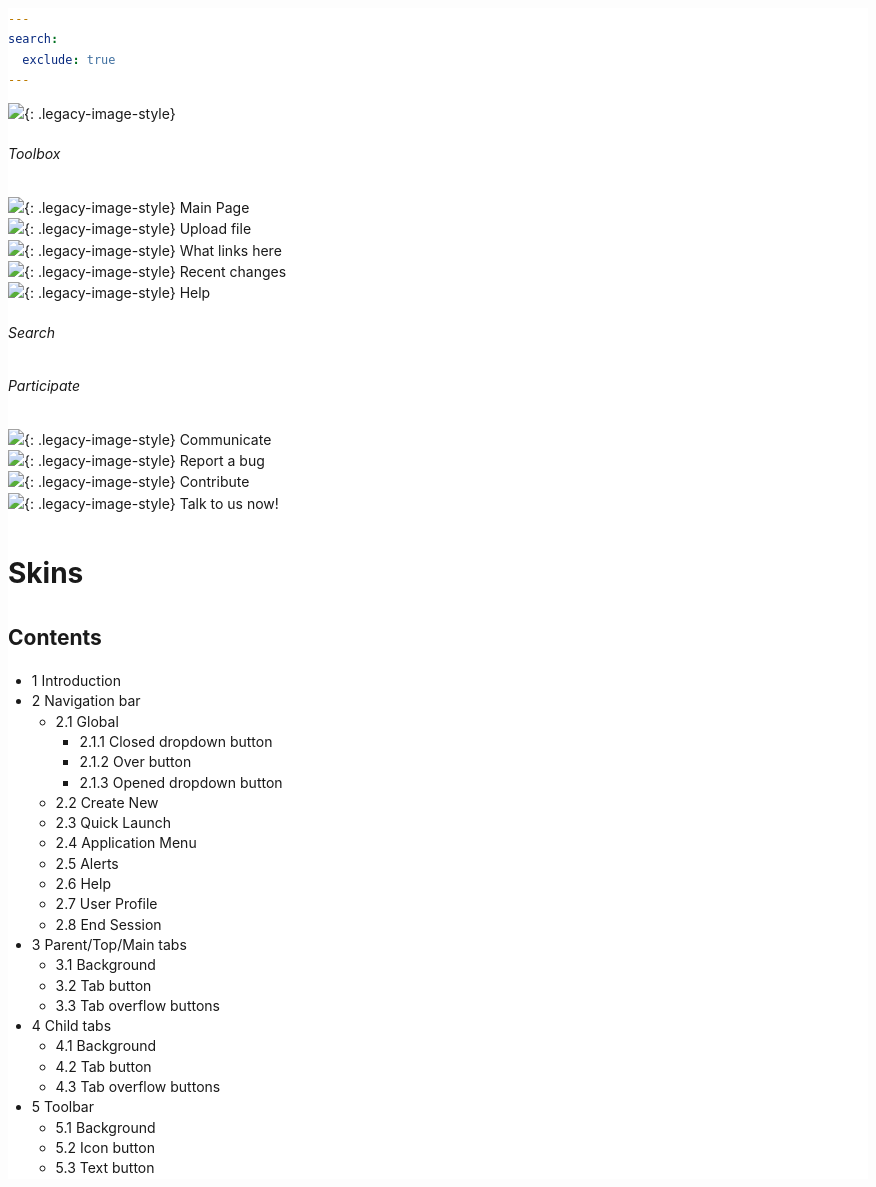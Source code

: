 ```yaml
---
search:
  exclude: true
---
```


![](skins/openbravo/images/social-blogs-sidebar-banner.png){: .legacy-image-style}

######  Toolbox

![](skins/openbravo/images/flecha1.jpg){: .legacy-image-style} Main Page  
![](skins/openbravo/images/flecha1.jpg){: .legacy-image-style} Upload file  
![](skins/openbravo/images/flecha1.jpg){: .legacy-image-style} What links here  
![](skins/openbravo/images/flecha1.jpg){: .legacy-image-style} Recent changes  
![](skins/openbravo/images/flecha1.jpg){: .legacy-image-style} Help  
  
  

######  Search

######  Participate

![](skins/openbravo/images/flecha1.jpg){: .legacy-image-style} Communicate  
![](skins/openbravo/images/flecha1.jpg){: .legacy-image-style} Report a bug  
![](skins/openbravo/images/flecha1.jpg){: .legacy-image-style} Contribute  
![](skins/openbravo/images/flecha1.jpg){: .legacy-image-style} Talk to us now!  

  

#  Skins

  

##  Contents

  * 1  Introduction 
  * 2  Navigation bar 
    * 2.1  Global 
      * 2.1.1  Closed dropdown button 
      * 2.1.2  Over button 
      * 2.1.3  Opened dropdown button 
    * 2.2  Create New 
    * 2.3  Quick Launch 
    * 2.4  Application Menu 
    * 2.5  Alerts 
    * 2.6  Help 
    * 2.7  User Profile 
    * 2.8  End Session 
  * 3  Parent/Top/Main tabs 
    * 3.1  Background 
    * 3.2  Tab button 
    * 3.3  Tab overflow buttons 
  * 4  Child tabs 
    * 4.1  Background 
    * 4.2  Tab button 
    * 4.3  Tab overflow buttons 
  * 5  Toolbar 
    * 5.1  Background 
    * 5.2  Icon button 
    * 5.3  Text button 